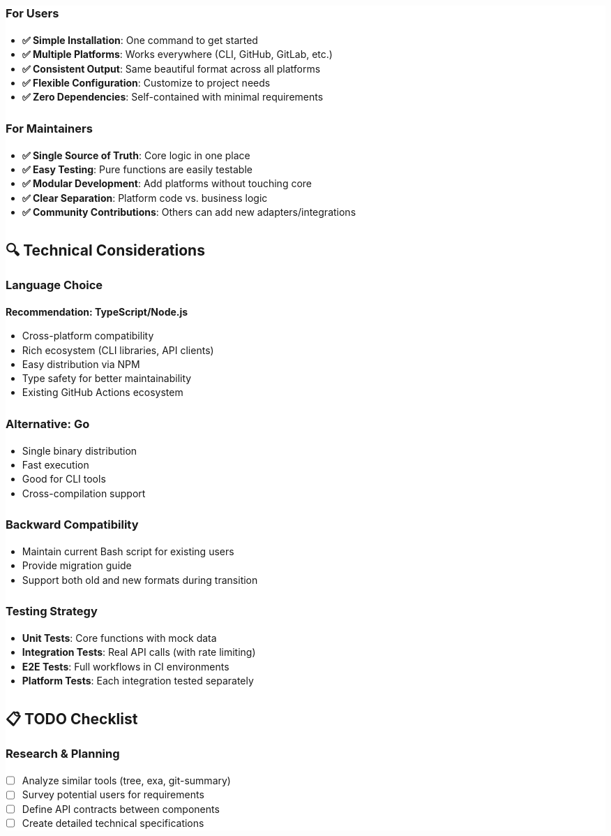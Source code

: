 ### For Users
- **✅ Simple Installation**: One command to get started
- **✅ Multiple Platforms**: Works everywhere (CLI, GitHub, GitLab, etc.)
- **✅ Consistent Output**: Same beautiful format across all platforms
- **✅ Flexible Configuration**: Customize to project needs
- **✅ Zero Dependencies**: Self-contained with minimal requirements

### For Maintainers
- **✅ Single Source of Truth**: Core logic in one place
- **✅ Easy Testing**: Pure functions are easily testable
- **✅ Modular Development**: Add platforms without touching core
- **✅ Clear Separation**: Platform code vs. business logic
- **✅ Community Contributions**: Others can add new adapters/integrations

## 🔍 Technical Considerations

### Language Choice
**Recommendation: TypeScript/Node.js**
- Cross-platform compatibility
- Rich ecosystem (CLI libraries, API clients)
- Easy distribution via NPM
- Type safety for better maintainability
- Existing GitHub Actions ecosystem

### Alternative: Go
- Single binary distribution
- Fast execution
- Good for CLI tools
- Cross-compilation support

### Backward Compatibility
- Maintain current Bash script for existing users
- Provide migration guide
- Support both old and new formats during transition

### Testing Strategy
- **Unit Tests**: Core functions with mock data
- **Integration Tests**: Real API calls (with rate limiting)
- **E2E Tests**: Full workflows in CI environments
- **Platform Tests**: Each integration tested separately

## 📋 TODO Checklist

### Research & Planning
- [ ] Analyze similar tools (tree, exa, git-summary)
- [ ] Survey potential users for requirements
- [ ] Define API contracts between components
- [ ] Create detailed technical specifications
